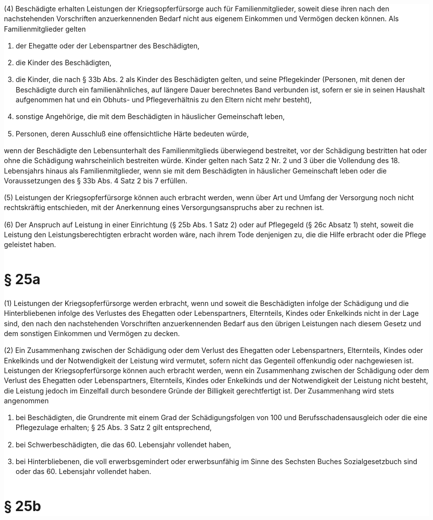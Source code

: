(4) Beschädigte erhalten Leistungen der Kriegsopferfürsorge auch für Familienmitglieder, soweit diese ihren nach den nachstehenden Vorschriften anzuerkennenden Bedarf nicht aus eigenem Einkommen und Vermögen decken können. Als Familienmitglieder gelten

1. der Ehegatte oder der Lebenspartner des Beschädigten,

2. die Kinder des Beschädigten,

3. die Kinder, die nach § 33b Abs. 2 als Kinder des Beschädigten gelten, und seine Pflegekinder (Personen, mit denen der Beschädigte durch ein familienähnliches, auf längere Dauer berechnetes Band verbunden ist, sofern er sie in seinen Haushalt aufgenommen hat und ein Obhuts- und Pflegeverhältnis zu den Eltern nicht mehr besteht),

4. sonstige Angehörige, die mit dem Beschädigten in häuslicher Gemeinschaft leben,

5. Personen, deren Ausschluß eine offensichtliche Härte bedeuten würde,

wenn der Beschädigte den Lebensunterhalt des Familienmitglieds überwiegend bestreitet, vor der Schädigung bestritten hat oder ohne die Schädigung wahrscheinlich bestreiten würde. Kinder gelten nach Satz 2 Nr. 2 und 3 über die Vollendung des 18. Lebensjahrs hinaus als Familienmitglieder, wenn sie mit dem Beschädigten in häuslicher Gemeinschaft leben oder die Voraussetzungen des § 33b Abs. 4 Satz 2 bis 7 erfüllen.

(5) Leistungen der Kriegsopferfürsorge können auch erbracht werden, wenn über Art und Umfang der Versorgung noch nicht rechtskräftig entschieden, mit der Anerkennung eines Versorgungsanspruchs aber zu rechnen ist.

(6) Der Anspruch auf Leistung in einer Einrichtung (§ 25b Abs. 1 Satz 2) oder auf Pflegegeld (§ 26c Absatz 1) steht, soweit die Leistung den Leistungsberechtigten erbracht worden wäre, nach ihrem Tode denjenigen zu, die die Hilfe erbracht oder die Pflege geleistet haben.

# § 25a

(1) Leistungen der Kriegsopferfürsorge werden erbracht, wenn und soweit die Beschädigten infolge der Schädigung und die Hinterbliebenen infolge des Verlustes des Ehegatten oder Lebenspartners, Elternteils, Kindes oder Enkelkinds nicht in der Lage sind, den nach den nachstehenden Vorschriften anzuerkennenden Bedarf aus den übrigen Leistungen nach diesem Gesetz und dem sonstigen Einkommen und Vermögen zu decken.

(2) Ein Zusammenhang zwischen der Schädigung oder dem Verlust des Ehegatten oder Lebenspartners, Elternteils, Kindes oder Enkelkinds und der Notwendigkeit der Leistung wird vermutet, sofern nicht das Gegenteil offenkundig oder nachgewiesen ist. Leistungen der Kriegsopferfürsorge können auch erbracht werden, wenn ein Zusammenhang zwischen der Schädigung oder dem Verlust des Ehegatten oder Lebenspartners, Elternteils, Kindes oder Enkelkinds und der Notwendigkeit der Leistung nicht besteht, die Leistung jedoch im Einzelfall durch besondere Gründe der Billigkeit gerechtfertigt ist. Der Zusammenhang wird stets angenommen

1. bei Beschädigten, die Grundrente mit einem Grad der Schädigungsfolgen von 100 und Berufsschadensausgleich oder die eine Pflegezulage erhalten; § 25 Abs. 3 Satz 2 gilt entsprechend,

2. bei Schwerbeschädigten, die das 60. Lebensjahr vollendet haben,

3. bei Hinterbliebenen, die voll erwerbsgemindert oder erwerbsunfähig im Sinne des Sechsten Buches Sozialgesetzbuch sind oder das 60. Lebensjahr vollendet haben.

# § 25b
